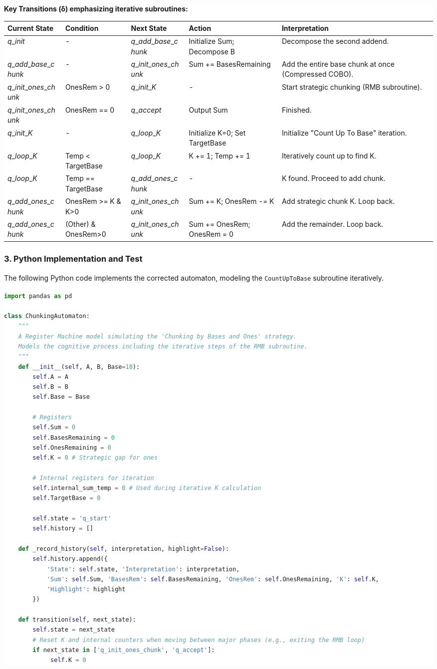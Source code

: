 **Key Transitions (δ) emphasizing iterative subroutines:**

| Current State | Condition | Next State | Action | Interpretation |
| :--- | :--- | :--- | :--- | :--- |
| $q\_{init}$ | - | $q\_{add\_base\_chunk}$ | Initialize Sum; Decompose B | Decompose the second addend. |
| $q\_{add\_base\_chunk}$ | - | $q\_{init\_ones\_chunk}$ | Sum += BasesRemaining | Add the entire base chunk at once (Compressed COBO). |
| $q\_{init\_ones\_chunk}$ | OnesRem \> 0 | $q\_{init\_K}$ | - | Start strategic chunking (RMB subroutine). |
| $q\_{init\_ones\_chunk}$ | OnesRem == 0| $q\_{accept}$ | Output Sum | Finished. |
| $q\_{init\_K}$ | - | $q\_{loop\_K}$ | Initialize K=0; Set TargetBase | Initialize "Count Up To Base" iteration. |
| $q\_{loop\_K}$ | Temp \< TargetBase | $q\_{loop\_K}$ | K += 1; Temp += 1 | Iteratively count up to find K. |
| $q\_{loop\_K}$ | Temp == TargetBase| $q\_{add\_ones\_chunk}$ | - | K found. Proceed to add chunk. |
| $q\_{add\_ones\_chunk}$ | OnesRem \>= K & K\>0 | $q\_{init\_ones\_chunk}$ | Sum += K; OnesRem -= K | Add strategic chunk K. Loop back. |
| $q\_{add\_ones\_chunk}$ | (Other) & OnesRem\>0 | $q\_{init\_ones\_chunk}$ | Sum += OnesRem; OnesRem = 0 | Add the remainder. Loop back. |

### 3\. Python Implementation and Test

The following Python code implements the corrected automaton, modeling the `CountUpToBase` subroutine iteratively.

```python
import pandas as pd

class ChunkingAutomaton:
    """
    A Register Machine model simulating the 'Chunking by Bases and Ones' strategy.
    Models the cognitive process including the iterative steps of the RMB subroutine.
    """
    def __init__(self, A, B, Base=10):
        self.A = A
        self.B = B
        self.Base = Base
        
        # Registers
        self.Sum = 0
        self.BasesRemaining = 0
        self.OnesRemaining = 0
        self.K = 0 # Strategic gap for ones
        
        # Internal registers for iteration
        self.internal_sum_temp = 0 # Used during iterative K calculation
        self.TargetBase = 0

        self.state = 'q_start'
        self.history = []

    def _record_history(self, interpretation, highlight=False):
        self.history.append({
            'State': self.state, 'Interpretation': interpretation,
            'Sum': self.Sum, 'BasesRem': self.BasesRemaining, 'OnesRem': self.OnesRemaining, 'K': self.K,
            'Highlight': highlight
        })

    def transition(self, next_state):
        self.state = next_state
        # Reset K and internal counters when moving between major phases (e.g., exiting the RMB loop)
        if next_state in ['q_init_ones_chunk', 'q_accept']:
             self.K = 0
```